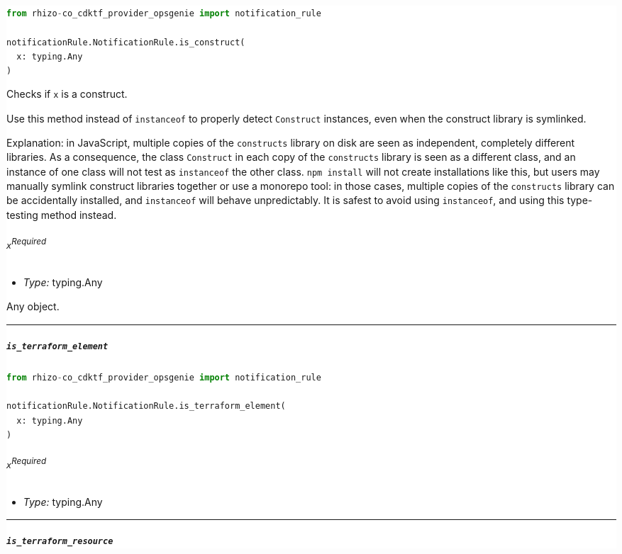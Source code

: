 ```python
from rhizo-co_cdktf_provider_opsgenie import notification_rule

notificationRule.NotificationRule.is_construct(
  x: typing.Any
)
```

Checks if `x` is a construct.

Use this method instead of `instanceof` to properly detect `Construct`
instances, even when the construct library is symlinked.

Explanation: in JavaScript, multiple copies of the `constructs` library on
disk are seen as independent, completely different libraries. As a
consequence, the class `Construct` in each copy of the `constructs` library
is seen as a different class, and an instance of one class will not test as
`instanceof` the other class. `npm install` will not create installations
like this, but users may manually symlink construct libraries together or
use a monorepo tool: in those cases, multiple copies of the `constructs`
library can be accidentally installed, and `instanceof` will behave
unpredictably. It is safest to avoid using `instanceof`, and using
this type-testing method instead.

###### `x`<sup>Required</sup> <a name="x" id="rhizo-co-terraform-provider-opsgenie.notificationRule.NotificationRule.isConstruct.parameter.x"></a>

- *Type:* typing.Any

Any object.

---

##### `is_terraform_element` <a name="is_terraform_element" id="rhizo-co-terraform-provider-opsgenie.notificationRule.NotificationRule.isTerraformElement"></a>

```python
from rhizo-co_cdktf_provider_opsgenie import notification_rule

notificationRule.NotificationRule.is_terraform_element(
  x: typing.Any
)
```

###### `x`<sup>Required</sup> <a name="x" id="rhizo-co-terraform-provider-opsgenie.notificationRule.NotificationRule.isTerraformElement.parameter.x"></a>

- *Type:* typing.Any

---

##### `is_terraform_resource` <a name="is_terraform_resource" id="rhizo-co-terraform-provider-opsgenie.notificationRule.NotificationRule.isTerraformResource"></a>

